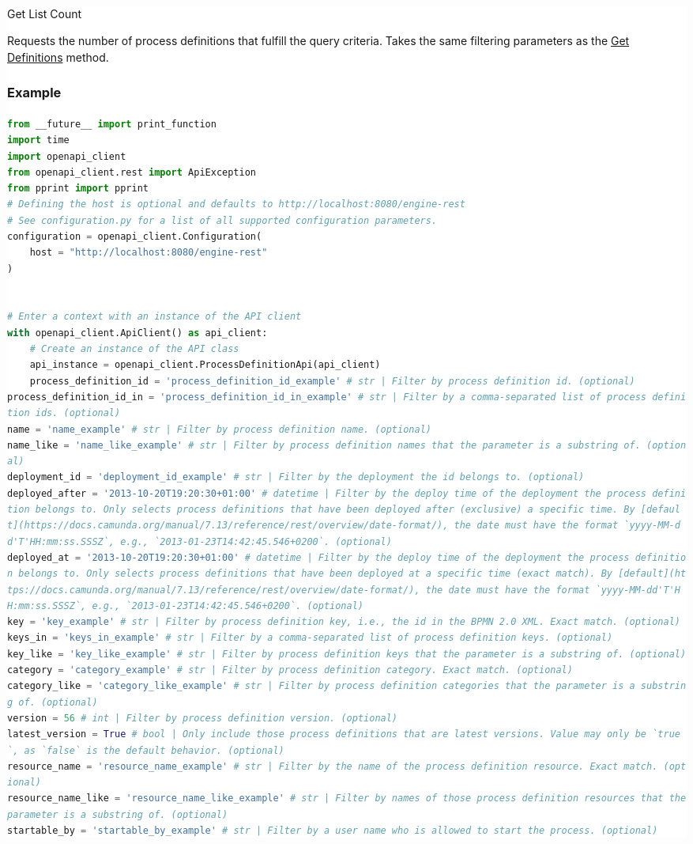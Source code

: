 Get List Count

Requests the number of process definitions that fulfill the query criteria. Takes the same filtering parameters as the [Get Definitions](https://docs.camunda.org/manual/7.13/reference/rest/process-definition/get-query/) method.

### Example

```python
from __future__ import print_function
import time
import openapi_client
from openapi_client.rest import ApiException
from pprint import pprint
# Defining the host is optional and defaults to http://localhost:8080/engine-rest
# See configuration.py for a list of all supported configuration parameters.
configuration = openapi_client.Configuration(
    host = "http://localhost:8080/engine-rest"
)


# Enter a context with an instance of the API client
with openapi_client.ApiClient() as api_client:
    # Create an instance of the API class
    api_instance = openapi_client.ProcessDefinitionApi(api_client)
    process_definition_id = 'process_definition_id_example' # str | Filter by process definition id. (optional)
process_definition_id_in = 'process_definition_id_in_example' # str | Filter by a comma-separated list of process definition ids. (optional)
name = 'name_example' # str | Filter by process definition name. (optional)
name_like = 'name_like_example' # str | Filter by process definition names that the parameter is a substring of. (optional)
deployment_id = 'deployment_id_example' # str | Filter by the deployment the id belongs to. (optional)
deployed_after = '2013-10-20T19:20:30+01:00' # datetime | Filter by the deploy time of the deployment the process definition belongs to. Only selects process definitions that have been deployed after (exclusive) a specific time. By [default](https://docs.camunda.org/manual/7.13/reference/rest/overview/date-format/), the date must have the format `yyyy-MM-dd'T'HH:mm:ss.SSSZ`, e.g., `2013-01-23T14:42:45.546+0200`. (optional)
deployed_at = '2013-10-20T19:20:30+01:00' # datetime | Filter by the deploy time of the deployment the process definition belongs to. Only selects process definitions that have been deployed at a specific time (exact match). By [default](https://docs.camunda.org/manual/7.13/reference/rest/overview/date-format/), the date must have the format `yyyy-MM-dd'T'HH:mm:ss.SSSZ`, e.g., `2013-01-23T14:42:45.546+0200`. (optional)
key = 'key_example' # str | Filter by process definition key, i.e., the id in the BPMN 2.0 XML. Exact match. (optional)
keys_in = 'keys_in_example' # str | Filter by a comma-separated list of process definition keys. (optional)
key_like = 'key_like_example' # str | Filter by process definition keys that the parameter is a substring of. (optional)
category = 'category_example' # str | Filter by process definition category. Exact match. (optional)
category_like = 'category_like_example' # str | Filter by process definition categories that the parameter is a substring of. (optional)
version = 56 # int | Filter by process definition version. (optional)
latest_version = True # bool | Only include those process definitions that are latest versions. Value may only be `true`, as `false` is the default behavior. (optional)
resource_name = 'resource_name_example' # str | Filter by the name of the process definition resource. Exact match. (optional)
resource_name_like = 'resource_name_like_example' # str | Filter by names of those process definition resources that the parameter is a substring of. (optional)
startable_by = 'startable_by_example' # str | Filter by a user name who is allowed to start the process. (optional)
```